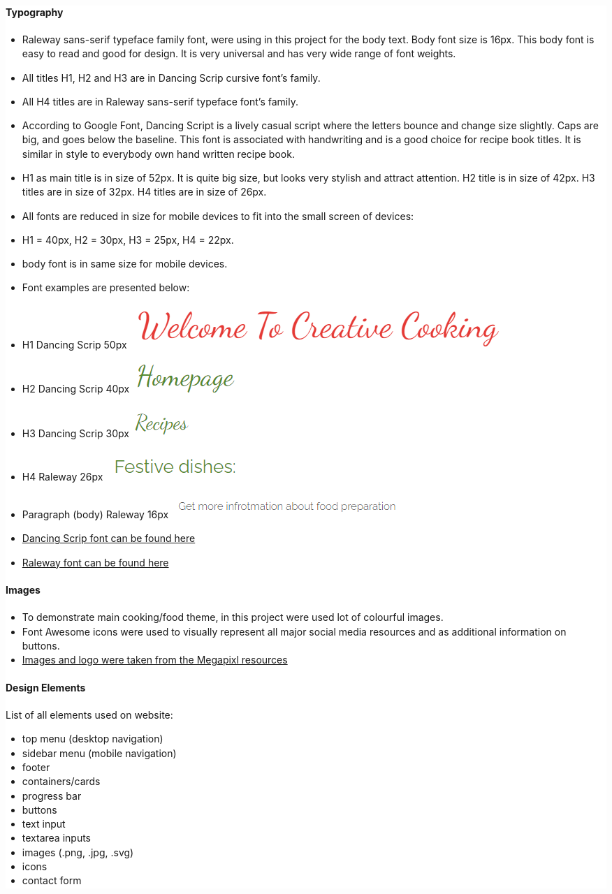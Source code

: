 #### Typography
- Raleway sans-serif typeface family font, were using in this project for the body text. Body font size is 16px. This body font is easy to read and good for design. It is very universal and has very wide range of font weights.
- All titles H1, H2 and H3 are in Dancing Scrip cursive font’s family.
- All H4 titles are in Raleway sans-serif typeface font’s family.
- According to Google Font, Dancing Script is a lively casual script where the letters bounce and change size slightly. Caps are big, and goes below the baseline. This font is associated with handwriting and is a good choice for recipe book titles. It is similar in style to everybody own hand written recipe book.
-  H1 as main title is in size of 52px. It is quite big size, but looks very stylish and attract attention. H2 title is in size of 42px. H3 titles are in size of 32px. H4 titles are in size of 26px.
- All fonts are reduced in size for mobile devices to fit into the small screen of devices:
- H1 = 40px, H2 = 30px, H3 = 25px, H4 = 22px.
- body font is in same size for mobile devices.

- Font examples are presented below:
- H1 Dancing Scrip 50px ![H1 Title Abril Fatface 50px](assets/images/h1.png)
- H2 Dancing Scrip 40px ![H2 Title Abril Fatface 40px](assets/images/h2.png)
- H3 Dancing Scrip 30px ![H3 Title Abril Fatface 30px](assets/images/h3.png)
- H4 Raleway 26px ![H4 Title Raleway 26px](assets/images/h4.png)
- Paragraph (body) Raleway 16px ![p Paragraph Raleway 16px](assets/images/p.png)
- [Dancing Scrip font can be found here](https://fonts.google.com/specimen/Dancing+Script)
- [Raleway  font can be found here](https://fonts.google.com/specimen/Raleway)
 

#### Images
- To demonstrate main cooking/food theme, in this project were used lot of colourful images. 
- Font Awesome icons were used to visually represent all major social media resources and as additional information on buttons. 
- [Images and logo were taken from the Megapixl resources](https://www.megapixl.com)


#### Design Elements
List of all elements used on website: 
- top menu (desktop navigation)
- sidebar menu (mobile navigation)
- footer
- containers/cards
- progress bar
- buttons
- text input
- textarea inputs
- images (.png, .jpg, .svg)
- icons
- contact form
